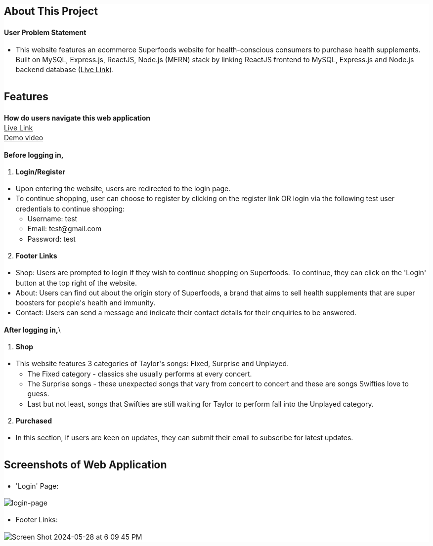 ## About This Project
**User Problem Statement**
* This website features an ecommerce Superfoods website for health-conscious consumers to purchase health supplements. Built on MySQL, Express.js, ReactJS, Node.js (MERN) stack by linking ReactJS frontend to MySQL, Express.js and Node.js backend database ([Live Link](https://proj2-backend.onrender.com/)).

## Features
**How do users navigate this web application**\
[Live Link](https://superfoods-react.netlify.app/auth)\
[Demo video](https://youtu.be/Epv8fsltjUs?si=28V3pJFrhd7d2q_F)

**Before logging in,**
1. **Login/Register**
- Upon entering the website, users are redirected to the login page. 
- To continue shopping, user can choose to register by clicking on the register link OR login via the following test user credentials to continue shopping:
  - Username: test
  - Email: test@gmail.com
  - Password: test

2. **Footer Links**
- Shop: Users are prompted to login if they wish to continue shopping on Superfoods. To continue, they can click on the 'Login' button at the top right of the website.
- About: Users can find out about the origin story of Superfoods, a brand that aims to sell health supplements that are super boosters for people's health and immunity.
- Contact: Users can send a message and indicate their contact details for their enquiries to be answered.

**After logging in,**\
1. **Shop**
- This website features 3 categories of Taylor's songs: Fixed, Surprise and Unplayed.
    * The Fixed category - classics she usually performs at every concert.
    * The Surprise songs - these unexpected songs that vary from concert to concert and these are songs Swifties love to guess.
    * Last but not least, songs that Swifties are still waiting for Taylor to perform fall into the Unplayed category.

2. **Purchased**
- In this section, if users are keen on updates, they can submit their email to subscribe for latest updates.
    


## Screenshots of Web Application
- 'Login' Page:
<img width="1418" alt="login-page" src="https://github.com/chevonnelise/proj2-frontend/assets/114272460/165ecfc5-ec8a-4cc2-8386-8ec471003d88">

- Footer Links:
<img width="555" alt="Screen Shot 2024-05-28 at 6 09 45 PM" src="https://github.com/chevonnelise/proj2-frontend/assets/114272460/bda9df6d-5703-4ba2-befe-69989b2a7722">

